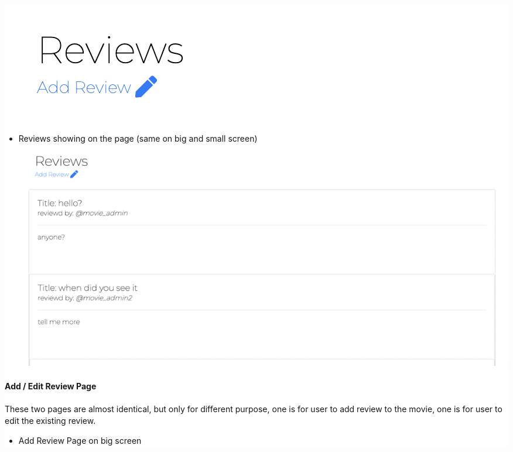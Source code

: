 ![add_reviews_button](/documentations/pics/add_reviews.png)

- Reviews showing on the page (same on big and small screen)
![add_reviews_button](/documentations/pics/reviews_display.png)


#### Add / Edit Review Page
These two pages are almost identical, but only for different purpose, one is for user to add review to the movie, one is for user to edit the existing review.

- Add Review Page on big screen